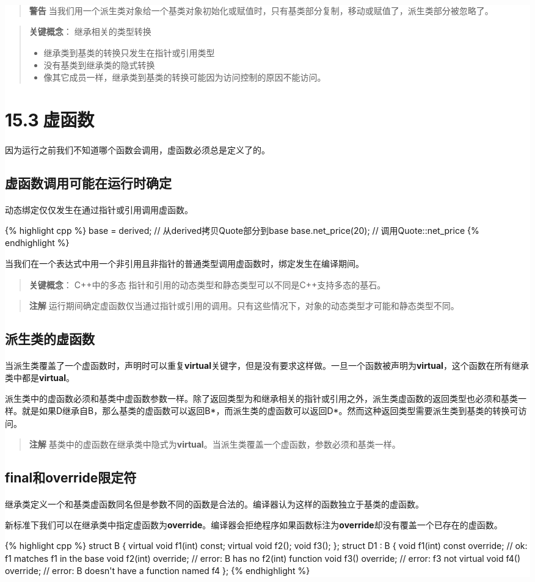 >**警告**
>当我们用一个派生类对象给一个基类对象初始化或赋值时，只有基类部分复制，移动或赋值了，派生类部分被忽略了。

>**关键概念**： 继承相关的类型转换
>*  继承类到基类的转换只发生在指针或引用类型
>*  没有基类到继承类的隐式转换
>*  像其它成员一样，继承类到基类的转换可能因为访问控制的原因不能访问。

# 15.3 虚函数

因为运行之前我们不知道哪个函数会调用，虚函数必须总是定义了的。

## 虚函数调用可能在运行时确定

动态绑定仅仅发生在通过指针或引用调用虚函数。

{% highlight cpp %}
base = derived;         // 从derived拷贝Quote部分到base 
base.net_price(20);     // 调用Quote::net_price
{% endhighlight %}

当我们在一个表达式中用一个非引用且非指针的普通类型调用虚函数时，绑定发生在编译期间。

>**关键概念**： C++中的多态
>指针和引用的动态类型和静态类型可以不同是C++支持多态的基石。

>**注解**
>运行期间确定虚函数仅当通过指针或引用的调用。只有这些情况下，对象的动态类型才可能和静态类型不同。

## 派生类的虚函数

当派生类覆盖了一个虚函数时，声明时可以重复**virtual**关键字，但是没有要求这样做。一旦一个函数被声明为**virtual**，这个函数在所有继承类中都是**virtual**。

派生类中的虚函数必须和基类中虚函数参数一样。除了返回类型为和继承相关的指针或引用之外，派生类虚函数的返回类型也必须和基类一样。就是如果D继承自B，那么基类的虚函数可以返回B*，而派生类的虚函数可以返回D*。然而这种返回类型需要派生类到基类的转换可访问。

>**注解**
>基类中的虚函数在继承类中隐式为**virtual**。当派生类覆盖一个虚函数，参数必须和基类一样。

## final和override限定符

继承类定义一个和基类虚函数同名但是参数不同的函数是合法的。编译器认为这样的函数独立于基类的虚函数。

新标准下我们可以在继承类中指定虚函数为**override**。编译器会拒绝程序如果函数标注为**override**却没有覆盖一个已存在的虚函数。

{% highlight cpp %}
struct B {
    virtual void f1(int) const;
    virtual void f2();
    void f3();
};
struct D1 : B {
    void f1(int) const override; // ok: f1 matches f1 in the base
    void f2(int) override; // error: B has no f2(int) function
    void f3() override;    // error: f3 not virtual
    void f4() override;    // error: B doesn't have a function named f4
};
{% endhighlight %}
